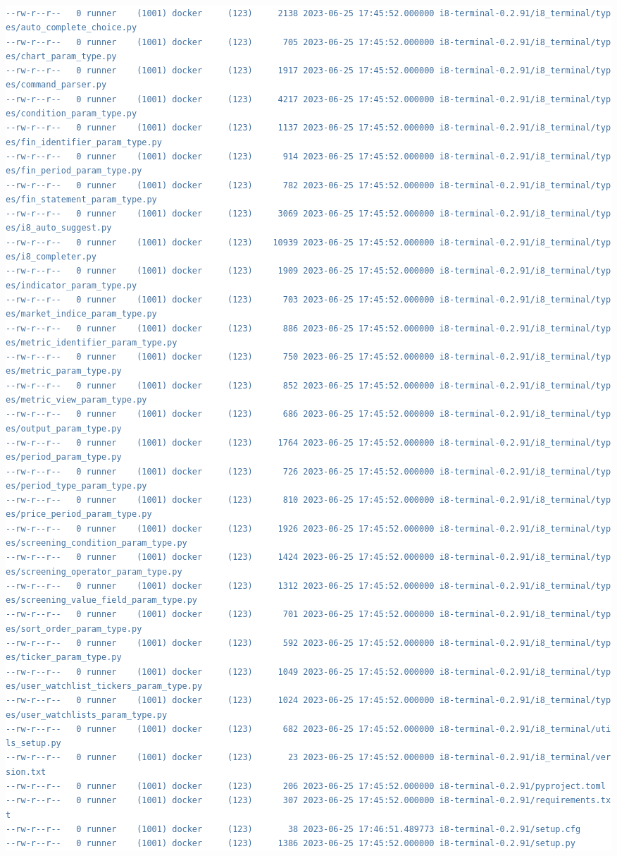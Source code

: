 ```diff
--rw-r--r--   0 runner    (1001) docker     (123)     2138 2023-06-25 17:45:52.000000 i8-terminal-0.2.91/i8_terminal/types/auto_complete_choice.py
--rw-r--r--   0 runner    (1001) docker     (123)      705 2023-06-25 17:45:52.000000 i8-terminal-0.2.91/i8_terminal/types/chart_param_type.py
--rw-r--r--   0 runner    (1001) docker     (123)     1917 2023-06-25 17:45:52.000000 i8-terminal-0.2.91/i8_terminal/types/command_parser.py
--rw-r--r--   0 runner    (1001) docker     (123)     4217 2023-06-25 17:45:52.000000 i8-terminal-0.2.91/i8_terminal/types/condition_param_type.py
--rw-r--r--   0 runner    (1001) docker     (123)     1137 2023-06-25 17:45:52.000000 i8-terminal-0.2.91/i8_terminal/types/fin_identifier_param_type.py
--rw-r--r--   0 runner    (1001) docker     (123)      914 2023-06-25 17:45:52.000000 i8-terminal-0.2.91/i8_terminal/types/fin_period_param_type.py
--rw-r--r--   0 runner    (1001) docker     (123)      782 2023-06-25 17:45:52.000000 i8-terminal-0.2.91/i8_terminal/types/fin_statement_param_type.py
--rw-r--r--   0 runner    (1001) docker     (123)     3069 2023-06-25 17:45:52.000000 i8-terminal-0.2.91/i8_terminal/types/i8_auto_suggest.py
--rw-r--r--   0 runner    (1001) docker     (123)    10939 2023-06-25 17:45:52.000000 i8-terminal-0.2.91/i8_terminal/types/i8_completer.py
--rw-r--r--   0 runner    (1001) docker     (123)     1909 2023-06-25 17:45:52.000000 i8-terminal-0.2.91/i8_terminal/types/indicator_param_type.py
--rw-r--r--   0 runner    (1001) docker     (123)      703 2023-06-25 17:45:52.000000 i8-terminal-0.2.91/i8_terminal/types/market_indice_param_type.py
--rw-r--r--   0 runner    (1001) docker     (123)      886 2023-06-25 17:45:52.000000 i8-terminal-0.2.91/i8_terminal/types/metric_identifier_param_type.py
--rw-r--r--   0 runner    (1001) docker     (123)      750 2023-06-25 17:45:52.000000 i8-terminal-0.2.91/i8_terminal/types/metric_param_type.py
--rw-r--r--   0 runner    (1001) docker     (123)      852 2023-06-25 17:45:52.000000 i8-terminal-0.2.91/i8_terminal/types/metric_view_param_type.py
--rw-r--r--   0 runner    (1001) docker     (123)      686 2023-06-25 17:45:52.000000 i8-terminal-0.2.91/i8_terminal/types/output_param_type.py
--rw-r--r--   0 runner    (1001) docker     (123)     1764 2023-06-25 17:45:52.000000 i8-terminal-0.2.91/i8_terminal/types/period_param_type.py
--rw-r--r--   0 runner    (1001) docker     (123)      726 2023-06-25 17:45:52.000000 i8-terminal-0.2.91/i8_terminal/types/period_type_param_type.py
--rw-r--r--   0 runner    (1001) docker     (123)      810 2023-06-25 17:45:52.000000 i8-terminal-0.2.91/i8_terminal/types/price_period_param_type.py
--rw-r--r--   0 runner    (1001) docker     (123)     1926 2023-06-25 17:45:52.000000 i8-terminal-0.2.91/i8_terminal/types/screening_condition_param_type.py
--rw-r--r--   0 runner    (1001) docker     (123)     1424 2023-06-25 17:45:52.000000 i8-terminal-0.2.91/i8_terminal/types/screening_operator_param_type.py
--rw-r--r--   0 runner    (1001) docker     (123)     1312 2023-06-25 17:45:52.000000 i8-terminal-0.2.91/i8_terminal/types/screening_value_field_param_type.py
--rw-r--r--   0 runner    (1001) docker     (123)      701 2023-06-25 17:45:52.000000 i8-terminal-0.2.91/i8_terminal/types/sort_order_param_type.py
--rw-r--r--   0 runner    (1001) docker     (123)      592 2023-06-25 17:45:52.000000 i8-terminal-0.2.91/i8_terminal/types/ticker_param_type.py
--rw-r--r--   0 runner    (1001) docker     (123)     1049 2023-06-25 17:45:52.000000 i8-terminal-0.2.91/i8_terminal/types/user_watchlist_tickers_param_type.py
--rw-r--r--   0 runner    (1001) docker     (123)     1024 2023-06-25 17:45:52.000000 i8-terminal-0.2.91/i8_terminal/types/user_watchlists_param_type.py
--rw-r--r--   0 runner    (1001) docker     (123)      682 2023-06-25 17:45:52.000000 i8-terminal-0.2.91/i8_terminal/utils_setup.py
--rw-r--r--   0 runner    (1001) docker     (123)       23 2023-06-25 17:45:52.000000 i8-terminal-0.2.91/i8_terminal/version.txt
--rw-r--r--   0 runner    (1001) docker     (123)      206 2023-06-25 17:45:52.000000 i8-terminal-0.2.91/pyproject.toml
--rw-r--r--   0 runner    (1001) docker     (123)      307 2023-06-25 17:45:52.000000 i8-terminal-0.2.91/requirements.txt
--rw-r--r--   0 runner    (1001) docker     (123)       38 2023-06-25 17:46:51.489773 i8-terminal-0.2.91/setup.cfg
--rw-r--r--   0 runner    (1001) docker     (123)     1386 2023-06-25 17:45:52.000000 i8-terminal-0.2.91/setup.py
```